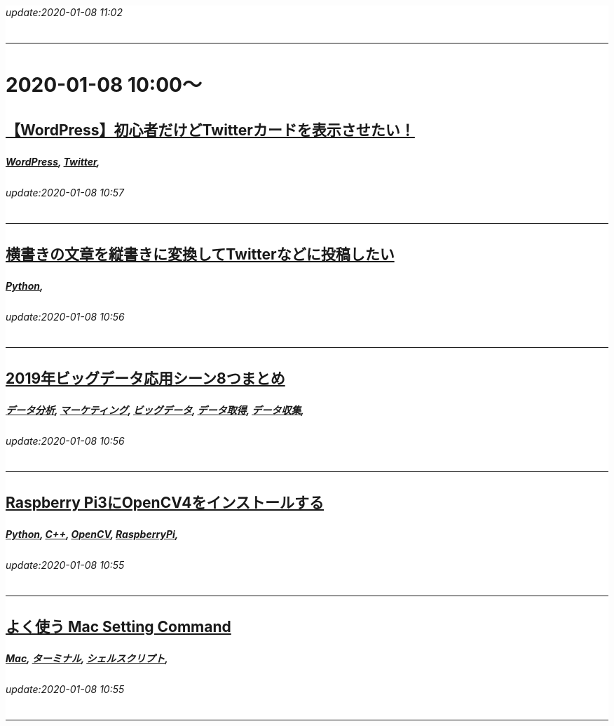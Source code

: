 ###### update:2020-01-08 11:02
---




# 2020-01-08 10:00～
## [【WordPress】初心者だけどTwitterカードを表示させたい！](https://qiita.com/wagahaiCAT/items/2d65f59b301dd5a87e44)
##### [WordPress](https://qiita.com/tags/WordPress), [Twitter](https://qiita.com/tags/Twitter), 
###### update:2020-01-08 10:57
---
## [横書きの文章を縦書きに変換してTwitterなどに投稿したい](https://qiita.com/maskot1977/items/b9a5bcb9e71b2b0c78bd)
##### [Python](https://qiita.com/tags/Python), 
###### update:2020-01-08 10:56
---
## [2019年ビッグデータ応用シーン8つまとめ](https://qiita.com/Octoparse_Japan/items/7116230797a8980df15b)
##### [データ分析](https://qiita.com/tags/データ分析), [マーケティング](https://qiita.com/tags/マーケティング), [ビッグデータ](https://qiita.com/tags/ビッグデータ), [データ取得](https://qiita.com/tags/データ取得), [データ収集](https://qiita.com/tags/データ収集), 
###### update:2020-01-08 10:56
---
## [Raspberry Pi3にOpenCV4をインストールする](https://qiita.com/tomtum/items/f13a67a7d97ae7f051b1)
##### [Python](https://qiita.com/tags/Python), [C++](https://qiita.com/tags/C++), [OpenCV](https://qiita.com/tags/OpenCV), [RaspberryPi](https://qiita.com/tags/RaspberryPi), 
###### update:2020-01-08 10:55
---
## [よく使う Mac Setting Command](https://qiita.com/Rang/items/7819f62870b50b79ba95)
##### [Mac](https://qiita.com/tags/Mac), [ターミナル](https://qiita.com/tags/ターミナル), [シェルスクリプト](https://qiita.com/tags/シェルスクリプト), 
###### update:2020-01-08 10:55
---

